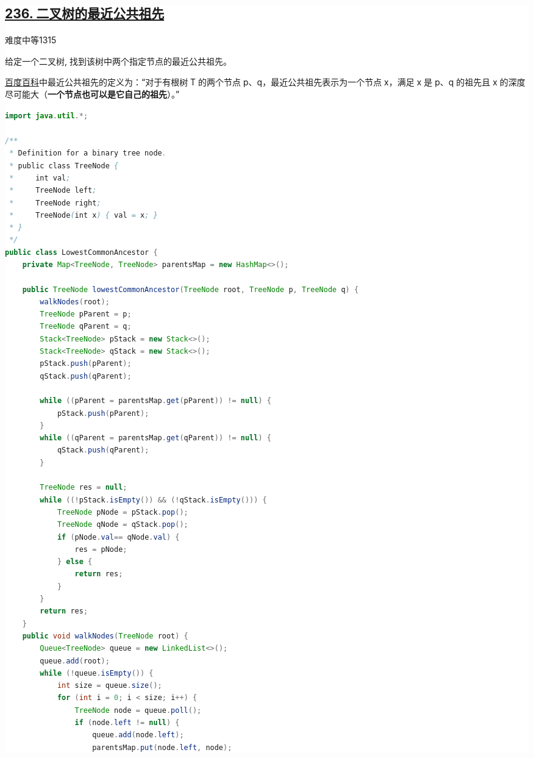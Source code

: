 ## **[236. 二叉树的最近公共祖先](https://leetcode-cn.com/problems/lowest-common-ancestor-of-a-binary-tree/)**

难度中等1315

给定一个二叉树, 找到该树中两个指定节点的最近公共祖先。

[百度百科](https://baike.baidu.com/item/%E6%9C%80%E8%BF%91%E5%85%AC%E5%85%B1%E7%A5%96%E5%85%88/8918834?fr=aladdin)中最近公共祖先的定义为：“对于有根树 T 的两个节点 p、q，最近公共祖先表示为一个节点 x，满足 x 是 p、q 的祖先且 x 的深度尽可能大（**一个节点也可以是它自己的祖先**）。”

```java
import java.util.*;

/**
 * Definition for a binary tree node.
 * public class TreeNode {
 *     int val;
 *     TreeNode left;
 *     TreeNode right;
 *     TreeNode(int x) { val = x; }
 * }
 */
public class LowestCommonAncestor {
    private Map<TreeNode, TreeNode> parentsMap = new HashMap<>();

    public TreeNode lowestCommonAncestor(TreeNode root, TreeNode p, TreeNode q) {
        walkNodes(root);
        TreeNode pParent = p;
        TreeNode qParent = q;
        Stack<TreeNode> pStack = new Stack<>();
        Stack<TreeNode> qStack = new Stack<>();
        pStack.push(pParent);
        qStack.push(qParent);

        while ((pParent = parentsMap.get(pParent)) != null) {
            pStack.push(pParent);
        }
        while ((qParent = parentsMap.get(qParent)) != null) {
            qStack.push(qParent);
        }

        TreeNode res = null;
        while ((!pStack.isEmpty()) && (!qStack.isEmpty())) {
            TreeNode pNode = pStack.pop();
            TreeNode qNode = qStack.pop();
            if (pNode.val== qNode.val) {
                res = pNode;
            } else {
                return res;
            }
        }
        return res;
    }
    public void walkNodes(TreeNode root) {
        Queue<TreeNode> queue = new LinkedList<>();
        queue.add(root);
        while (!queue.isEmpty()) {
            int size = queue.size();
            for (int i = 0; i < size; i++) {
                TreeNode node = queue.poll();
                if (node.left != null) {
                    queue.add(node.left);
                    parentsMap.put(node.left, node);
```